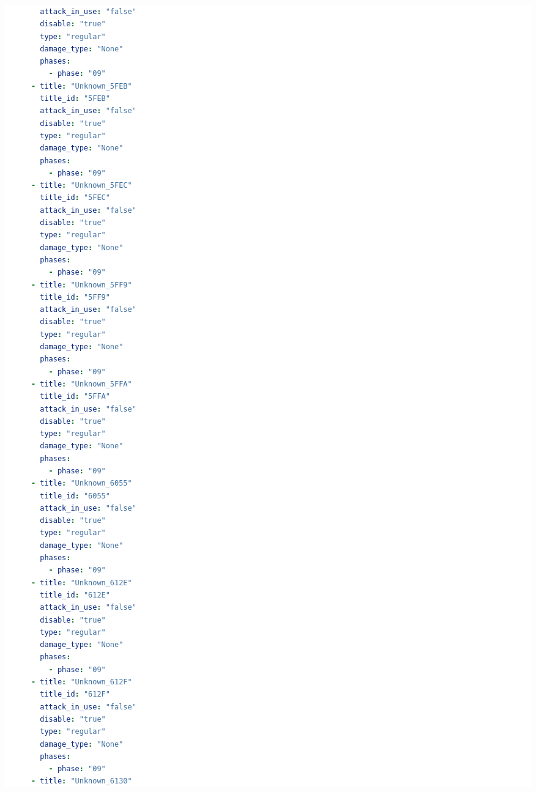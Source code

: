 ```yaml
        attack_in_use: "false"
        disable: "true"
        type: "regular"
        damage_type: "None"
        phases:
          - phase: "09"
      - title: "Unknown_5FEB"
        title_id: "5FEB"
        attack_in_use: "false"
        disable: "true"
        type: "regular"
        damage_type: "None"
        phases:
          - phase: "09"
      - title: "Unknown_5FEC"
        title_id: "5FEC"
        attack_in_use: "false"
        disable: "true"
        type: "regular"
        damage_type: "None"
        phases:
          - phase: "09"
      - title: "Unknown_5FF9"
        title_id: "5FF9"
        attack_in_use: "false"
        disable: "true"
        type: "regular"
        damage_type: "None"
        phases:
          - phase: "09"
      - title: "Unknown_5FFA"
        title_id: "5FFA"
        attack_in_use: "false"
        disable: "true"
        type: "regular"
        damage_type: "None"
        phases:
          - phase: "09"
      - title: "Unknown_6055"
        title_id: "6055"
        attack_in_use: "false"
        disable: "true"
        type: "regular"
        damage_type: "None"
        phases:
          - phase: "09"
      - title: "Unknown_612E"
        title_id: "612E"
        attack_in_use: "false"
        disable: "true"
        type: "regular"
        damage_type: "None"
        phases:
          - phase: "09"
      - title: "Unknown_612F"
        title_id: "612F"
        attack_in_use: "false"
        disable: "true"
        type: "regular"
        damage_type: "None"
        phases:
          - phase: "09"
      - title: "Unknown_6130"
```